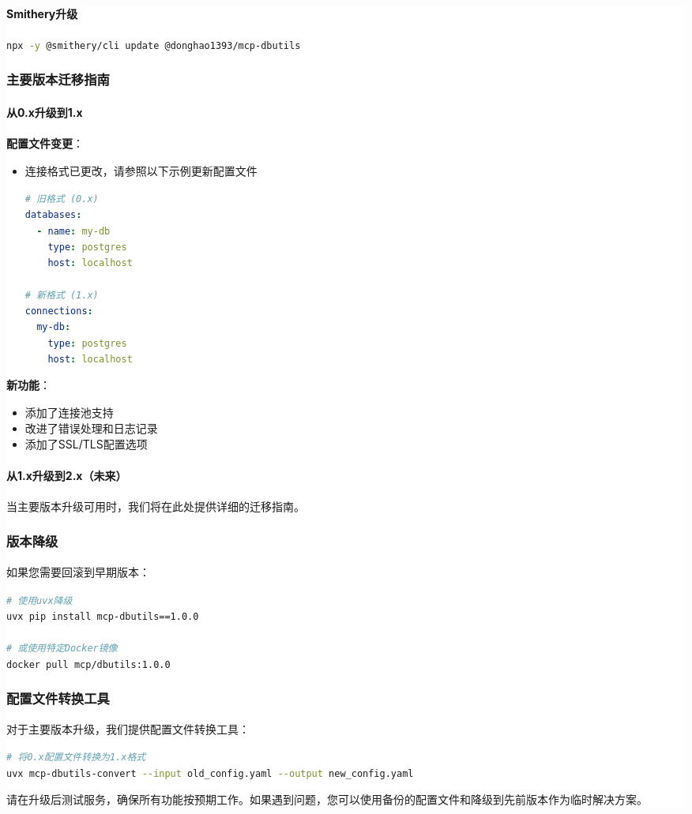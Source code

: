 #### Smithery升级

```bash
npx -y @smithery/cli update @donghao1393/mcp-dbutils
```

### 主要版本迁移指南

#### 从0.x升级到1.x

**配置文件变更**：
- 连接格式已更改，请参照以下示例更新配置文件
  ```yaml
  # 旧格式 (0.x)
  databases:
    - name: my-db
      type: postgres
      host: localhost
  
  # 新格式 (1.x)
  connections:
    my-db:
      type: postgres
      host: localhost
  ```

**新功能**：
- 添加了连接池支持
- 改进了错误处理和日志记录
- 添加了SSL/TLS配置选项

#### 从1.x升级到2.x（未来）

当主要版本升级可用时，我们将在此处提供详细的迁移指南。

### 版本降级

如果您需要回滚到早期版本：

```bash
# 使用uvx降级
uvx pip install mcp-dbutils==1.0.0

# 或使用特定Docker镜像
docker pull mcp/dbutils:1.0.0
```

### 配置文件转换工具

对于主要版本升级，我们提供配置文件转换工具：

```bash
# 将0.x配置文件转换为1.x格式
uvx mcp-dbutils-convert --input old_config.yaml --output new_config.yaml
```

请在升级后测试服务，确保所有功能按预期工作。如果遇到问题，您可以使用备份的配置文件和降级到先前版本作为临时解决方案。